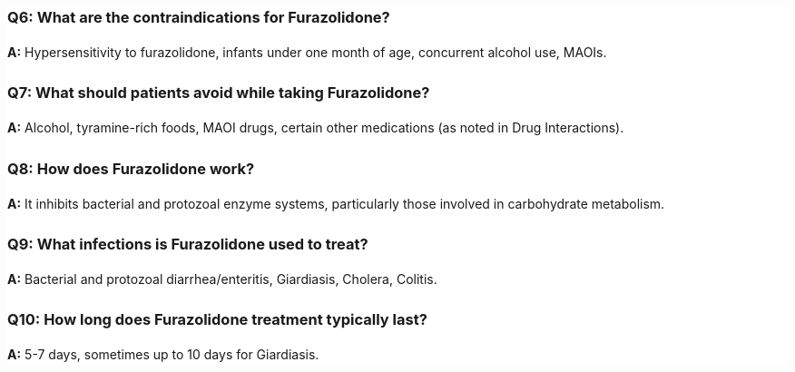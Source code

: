 ### **Q6: What are the contraindications for Furazolidone?**

**A:**  Hypersensitivity to furazolidone, infants under one month of age, concurrent alcohol use, MAOIs.

### **Q7:  What should patients avoid while taking Furazolidone?**

**A:** Alcohol, tyramine-rich foods, MAOI drugs, certain other medications (as noted in Drug Interactions).

### **Q8: How does Furazolidone work?**

**A:** It inhibits bacterial and protozoal enzyme systems, particularly those involved in carbohydrate metabolism.

### **Q9: What infections is Furazolidone used to treat?**

**A:** Bacterial and protozoal diarrhea/enteritis, Giardiasis, Cholera, Colitis.

### **Q10: How long does Furazolidone treatment typically last?**

**A:** 5-7 days, sometimes up to 10 days for Giardiasis.
